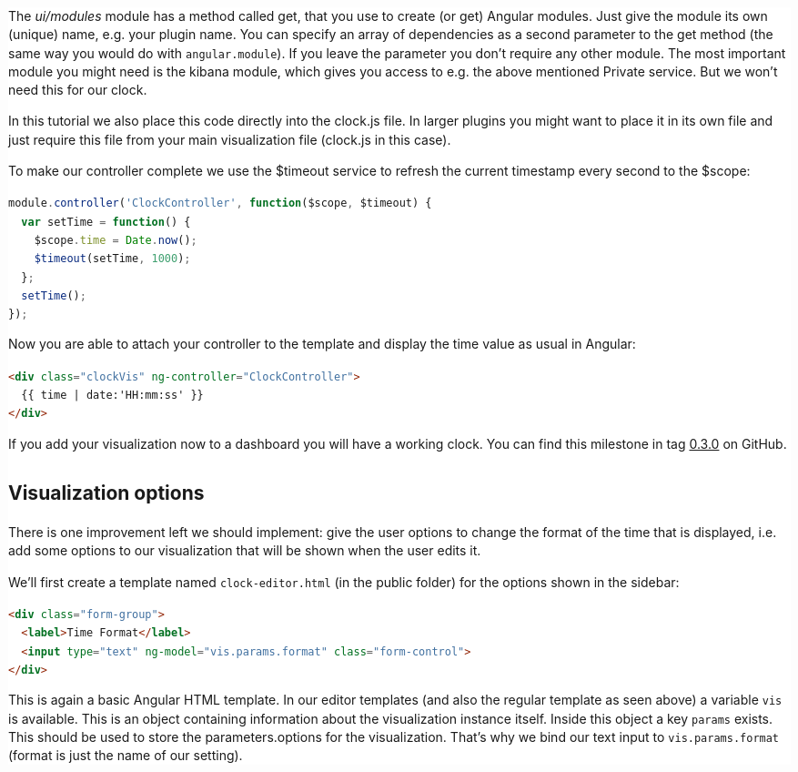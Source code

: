 The *ui/modules* module has a method called get, that you use to create (or get)
Angular modules. Just give the module its own (unique) name, e.g. your plugin
name. You can specify an array of dependencies as a second parameter to the get
method (the same way you would do with `angular.module`). If you leave the
parameter you don’t require any other module. The most important module you
might need is the kibana module, which gives you access to e.g. the above
mentioned Private service. But we won’t need this for our clock.

In this tutorial we also place this code directly into the clock.js file. In
larger plugins you might want to place it in its own file and just require this
file from your main visualization file (clock.js in this case).

To make our controller complete we use the $timeout service to refresh the
current timestamp every second to the $scope:


```js
module.controller('ClockController', function($scope, $timeout) {
  var setTime = function() {
    $scope.time = Date.now();
    $timeout(setTime, 1000);
  };
  setTime();
});
```

Now you are able to attach your controller to the template and display the time
value as usual in Angular:

```html
<div class="clockVis" ng-controller="ClockController">
  {{ time | date:'HH:mm:ss' }}
</div>
```

If you add your visualization now to a dashboard you will have a working clock.
You can find this milestone in tag [0.3.0](https://github.com/timroes/tr-k4p-clock/tree/0.3.0)
on GitHub.

## Visualization options

There is one improvement left we should implement: give the user options to
change the format of the time that is displayed, i.e. add some options to our
visualization that will be shown when the user edits it.

We’ll first create a template named `clock-editor.html` (in the public folder)
for the options shown in the sidebar:

```html
<div class="form-group">
  <label>Time Format</label>
  <input type="text" ng-model="vis.params.format" class="form-control">
</div>
```

This is again a basic Angular HTML template. In our editor templates (and also
the regular template as seen above) a variable `vis` is available. This is an
object containing information about the visualization instance itself. Inside
this object a key `params` exists. This should be used to store the
parameters.options for the visualization. That’s why we bind our text input to
`vis.params.format` (format is just the name of our setting).
